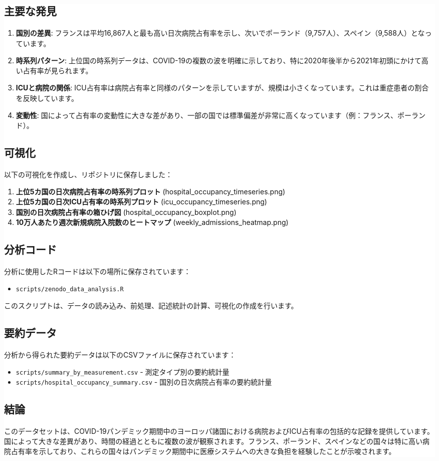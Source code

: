 ## 主要な発見

1. **国別の差異**: フランスは平均16,867人と最も高い日次病院占有率を示し、次いでポーランド（9,757人）、スペイン（9,588人）となっています。

2. **時系列パターン**: 上位国の時系列データは、COVID-19の複数の波を明確に示しており、特に2020年後半から2021年初頭にかけて高い占有率が見られます。

3. **ICUと病院の関係**: ICU占有率は病院占有率と同様のパターンを示していますが、規模は小さくなっています。これは重症患者の割合を反映しています。

4. **変動性**: 国によって占有率の変動性に大きな差があり、一部の国では標準偏差が非常に高くなっています（例：フランス、ポーランド）。

## 可視化

以下の可視化を作成し、リポジトリに保存しました：

1. **上位5カ国の日次病院占有率の時系列プロット** (hospital_occupancy_timeseries.png)
2. **上位5カ国の日次ICU占有率の時系列プロット** (icu_occupancy_timeseries.png)
3. **国別の日次病院占有率の箱ひげ図** (hospital_occupancy_boxplot.png)
4. **10万人あたり週次新規病院入院数のヒートマップ** (weekly_admissions_heatmap.png)

## 分析コード

分析に使用したRコードは以下の場所に保存されています：
- `scripts/zenodo_data_analysis.R`

このスクリプトは、データの読み込み、前処理、記述統計の計算、可視化の作成を行います。

## 要約データ

分析から得られた要約データは以下のCSVファイルに保存されています：
- `scripts/summary_by_measurement.csv` - 測定タイプ別の要約統計量
- `scripts/hospital_occupancy_summary.csv` - 国別の日次病院占有率の要約統計量

## 結論

このデータセットは、COVID-19パンデミック期間中のヨーロッパ諸国における病院およびICU占有率の包括的な記録を提供しています。国によって大きな差異があり、時間の経過とともに複数の波が観察されます。フランス、ポーランド、スペインなどの国々は特に高い病院占有率を示しており、これらの国々はパンデミック期間中に医療システムへの大きな負担を経験したことが示唆されます。
